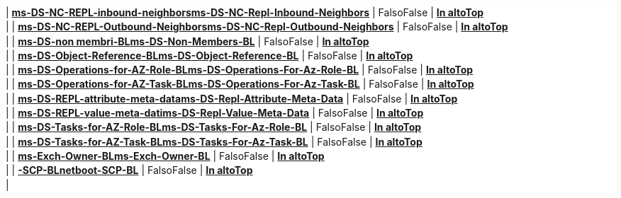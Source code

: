 | [<span data-ttu-id="f41bc-538">**ms-DS-NC-REPL-inbound-neighbors**</span><span class="sxs-lookup"><span data-stu-id="f41bc-538">**ms-DS-NC-Repl-Inbound-Neighbors**</span></span>](a-msds-ncreplinboundneighbors.md)    | <span data-ttu-id="f41bc-539">Falso</span><span class="sxs-lookup"><span data-stu-id="f41bc-539">False</span></span>     | [<span data-ttu-id="f41bc-540">**In alto**</span><span class="sxs-lookup"><span data-stu-id="f41bc-540">**Top**</span></span>](c-top.md)<br/> |
| [<span data-ttu-id="f41bc-541">**ms-DS-NC-REPL-Outbound-Neighbors**</span><span class="sxs-lookup"><span data-stu-id="f41bc-541">**ms-DS-NC-Repl-Outbound-Neighbors**</span></span>](a-msds-ncreploutboundneighbors.md)  | <span data-ttu-id="f41bc-542">Falso</span><span class="sxs-lookup"><span data-stu-id="f41bc-542">False</span></span>     | [<span data-ttu-id="f41bc-543">**In alto**</span><span class="sxs-lookup"><span data-stu-id="f41bc-543">**Top**</span></span>](c-top.md)<br/> |
| [<span data-ttu-id="f41bc-544">**ms-DS-non membri-BL**</span><span class="sxs-lookup"><span data-stu-id="f41bc-544">**ms-DS-Non-Members-BL**</span></span>](a-msds-nonmembersbl.md)                         | <span data-ttu-id="f41bc-545">Falso</span><span class="sxs-lookup"><span data-stu-id="f41bc-545">False</span></span>     | [<span data-ttu-id="f41bc-546">**In alto**</span><span class="sxs-lookup"><span data-stu-id="f41bc-546">**Top**</span></span>](c-top.md)<br/> |
| [<span data-ttu-id="f41bc-547">**ms-DS-Object-Reference-BL**</span><span class="sxs-lookup"><span data-stu-id="f41bc-547">**ms-DS-Object-Reference-BL**</span></span>](a-msds-objectreferencebl.md)               | <span data-ttu-id="f41bc-548">Falso</span><span class="sxs-lookup"><span data-stu-id="f41bc-548">False</span></span>     | [<span data-ttu-id="f41bc-549">**In alto**</span><span class="sxs-lookup"><span data-stu-id="f41bc-549">**Top**</span></span>](c-top.md)<br/> |
| [<span data-ttu-id="f41bc-550">**ms-DS-Operations-for-AZ-Role-BL**</span><span class="sxs-lookup"><span data-stu-id="f41bc-550">**ms-DS-Operations-For-Az-Role-BL**</span></span>](a-msds-operationsforazrolebl.md)     | <span data-ttu-id="f41bc-551">Falso</span><span class="sxs-lookup"><span data-stu-id="f41bc-551">False</span></span>     | [<span data-ttu-id="f41bc-552">**In alto**</span><span class="sxs-lookup"><span data-stu-id="f41bc-552">**Top**</span></span>](c-top.md)<br/> |
| [<span data-ttu-id="f41bc-553">**ms-DS-Operations-for-AZ-Task-BL**</span><span class="sxs-lookup"><span data-stu-id="f41bc-553">**ms-DS-Operations-For-Az-Task-BL**</span></span>](a-msds-operationsforaztaskbl.md)     | <span data-ttu-id="f41bc-554">Falso</span><span class="sxs-lookup"><span data-stu-id="f41bc-554">False</span></span>     | [<span data-ttu-id="f41bc-555">**In alto**</span><span class="sxs-lookup"><span data-stu-id="f41bc-555">**Top**</span></span>](c-top.md)<br/> |
| [<span data-ttu-id="f41bc-556">**ms-DS-REPL-attribute-meta-data**</span><span class="sxs-lookup"><span data-stu-id="f41bc-556">**ms-DS-Repl-Attribute-Meta-Data**</span></span>](a-msds-replattributemetadata.md)      | <span data-ttu-id="f41bc-557">Falso</span><span class="sxs-lookup"><span data-stu-id="f41bc-557">False</span></span>     | [<span data-ttu-id="f41bc-558">**In alto**</span><span class="sxs-lookup"><span data-stu-id="f41bc-558">**Top**</span></span>](c-top.md)<br/> |
| [<span data-ttu-id="f41bc-559">**ms-DS-REPL-value-meta-dati**</span><span class="sxs-lookup"><span data-stu-id="f41bc-559">**ms-DS-Repl-Value-Meta-Data**</span></span>](a-msds-replvaluemetadata.md)              | <span data-ttu-id="f41bc-560">Falso</span><span class="sxs-lookup"><span data-stu-id="f41bc-560">False</span></span>     | [<span data-ttu-id="f41bc-561">**In alto**</span><span class="sxs-lookup"><span data-stu-id="f41bc-561">**Top**</span></span>](c-top.md)<br/> |
| [<span data-ttu-id="f41bc-562">**ms-DS-Tasks-for-AZ-Role-BL**</span><span class="sxs-lookup"><span data-stu-id="f41bc-562">**ms-DS-Tasks-For-Az-Role-BL**</span></span>](a-msds-tasksforazrolebl.md)               | <span data-ttu-id="f41bc-563">Falso</span><span class="sxs-lookup"><span data-stu-id="f41bc-563">False</span></span>     | [<span data-ttu-id="f41bc-564">**In alto**</span><span class="sxs-lookup"><span data-stu-id="f41bc-564">**Top**</span></span>](c-top.md)<br/> |
| [<span data-ttu-id="f41bc-565">**ms-DS-Tasks-for-AZ-Task-BL**</span><span class="sxs-lookup"><span data-stu-id="f41bc-565">**ms-DS-Tasks-For-Az-Task-BL**</span></span>](a-msds-tasksforaztaskbl.md)               | <span data-ttu-id="f41bc-566">Falso</span><span class="sxs-lookup"><span data-stu-id="f41bc-566">False</span></span>     | [<span data-ttu-id="f41bc-567">**In alto**</span><span class="sxs-lookup"><span data-stu-id="f41bc-567">**Top**</span></span>](c-top.md)<br/> |
| [<span data-ttu-id="f41bc-568">**ms-Exch-Owner-BL**</span><span class="sxs-lookup"><span data-stu-id="f41bc-568">**ms-Exch-Owner-BL**</span></span>](a-ownerbl.md)                                       | <span data-ttu-id="f41bc-569">Falso</span><span class="sxs-lookup"><span data-stu-id="f41bc-569">False</span></span>     | [<span data-ttu-id="f41bc-570">**In alto**</span><span class="sxs-lookup"><span data-stu-id="f41bc-570">**Top**</span></span>](c-top.md)<br/> |
| [<span data-ttu-id="f41bc-571">**-SCP-BL**</span><span class="sxs-lookup"><span data-stu-id="f41bc-571">**netboot-SCP-BL**</span></span>](a-netbootscpbl.md)                                    | <span data-ttu-id="f41bc-572">Falso</span><span class="sxs-lookup"><span data-stu-id="f41bc-572">False</span></span>     | [<span data-ttu-id="f41bc-573">**In alto**</span><span class="sxs-lookup"><span data-stu-id="f41bc-573">**Top**</span></span>](c-top.md)<br/> |